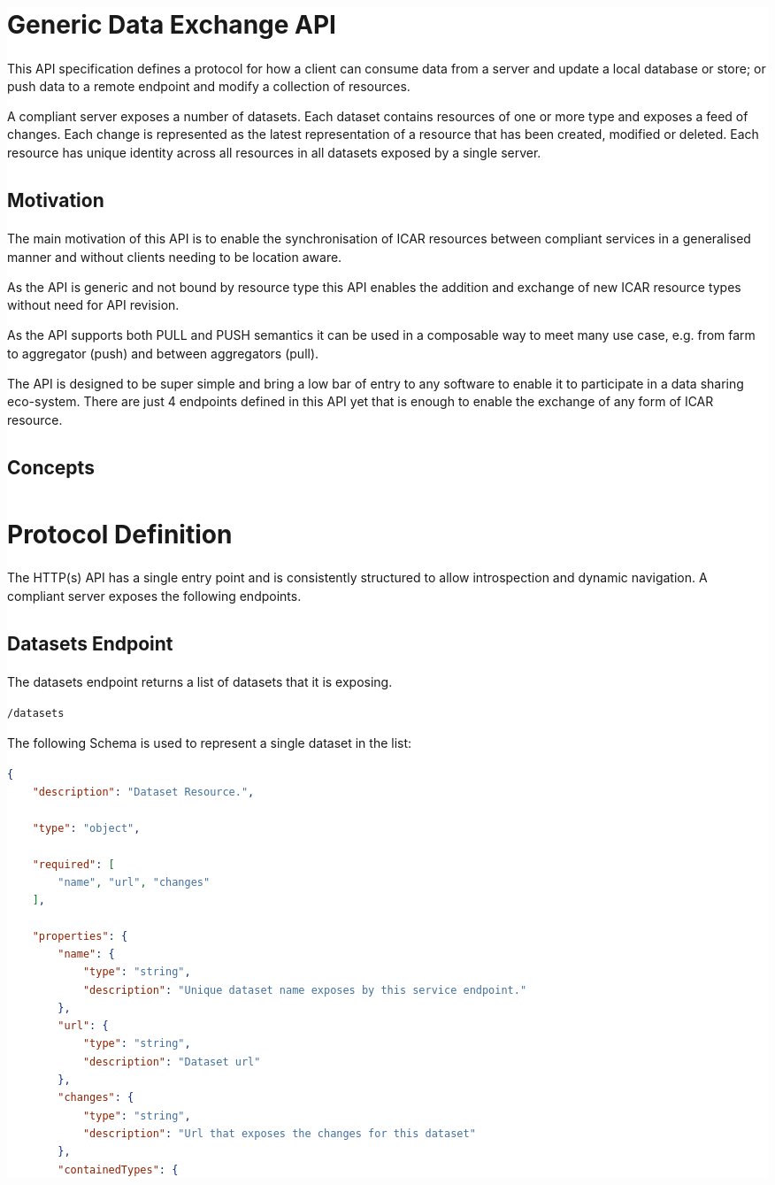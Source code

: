 # Generic Data Exchange API

This API specification defines a protocol for how a client can consume data from a server and update a local database or store; or push data to a remote endpoint and modify a collection of resources.

A compliant server exposes a number of datasets. Each dataset contains resources of one or more type and exposes a feed of changes. Each change is represented as the latest representation of a resource that has been created, modified or deleted. Each resource has unique identity across all resources in all datasets exposed by a single server.

## Motivation

The main motivation of this API is to enable the synchronisation of ICAR resources between compliant services in a generalised manner and without clients needing to be location aware. 

As the API is generic and not bound by resource type this API enables the addition and exchange of new ICAR resource types without need for API revision. 

As the API supports both PULL and PUSH semantics it can be used in a composable way to meet many use case, e.g. from farm to aggregator (push) and between aggregators (pull).

The API is designed to be super simple and bring a low bar of entry to any software to enable it to participate in a data sharing eco-system. There are just 4 endpoints defined in this API yet that is enough to enable the exchange of any form of ICAR resource.

## Concepts

# Protocol Definition

The HTTP(s) API has a single entry point and is consistently structured to allow introspection and dynamic navigation. A compliant server exposes the following endpoints.

## Datasets Endpoint

The datasets endpoint returns a list of datasets that it is exposing. 

`/datasets` 

The following Schema is used to represent a single dataset in the list:

```json
{
    "description": "Dataset Resource.",
    
    "type": "object",
    
    "required": [
        "name", "url", "changes"
    ],

    "properties": {
        "name": {
            "type": "string",
            "description": "Unique dataset name exposes by this service endpoint."
        },
        "url": {
            "type": "string",
            "description": "Dataset url"
        },
        "changes": {
            "type": "string",
            "description": "Url that exposes the changes for this dataset"
        },
        "containedTypes": {
```